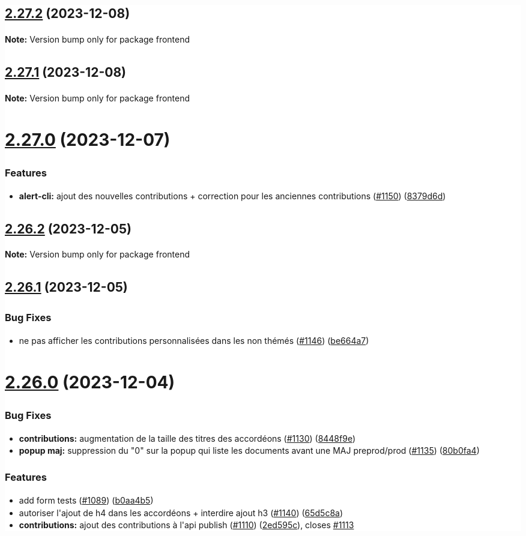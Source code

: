## [2.27.2](https://github.com/SocialGouv/cdtn-admin/compare/v2.27.1...v2.27.2) (2023-12-08)

**Note:** Version bump only for package frontend

## [2.27.1](https://github.com/SocialGouv/cdtn-admin/compare/v2.27.0...v2.27.1) (2023-12-08)

**Note:** Version bump only for package frontend

# [2.27.0](https://github.com/SocialGouv/cdtn-admin/compare/v2.26.2...v2.27.0) (2023-12-07)

### Features

- **alert-cli:** ajout des nouvelles contributions + correction pour les anciennes contributions ([#1150](https://github.com/SocialGouv/cdtn-admin/issues/1150)) ([8379d6d](https://github.com/SocialGouv/cdtn-admin/commit/8379d6d57b89863768635790b66632841be255ca))

## [2.26.2](https://github.com/SocialGouv/cdtn-admin/compare/v2.26.1...v2.26.2) (2023-12-05)

**Note:** Version bump only for package frontend

## [2.26.1](https://github.com/SocialGouv/cdtn-admin/compare/v2.26.0...v2.26.1) (2023-12-05)

### Bug Fixes

- ne pas afficher les contributions personnalisées dans les non thémés ([#1146](https://github.com/SocialGouv/cdtn-admin/issues/1146)) ([be664a7](https://github.com/SocialGouv/cdtn-admin/commit/be664a781144c6528d12501d590dfac1b940cd3d))

# [2.26.0](https://github.com/SocialGouv/cdtn-admin/compare/v2.25.1...v2.26.0) (2023-12-04)

### Bug Fixes

- **contributions:** augmentation de la taille des titres des accordéons ([#1130](https://github.com/SocialGouv/cdtn-admin/issues/1130)) ([8448f9e](https://github.com/SocialGouv/cdtn-admin/commit/8448f9ee2cf2adc1c202c97c4405a35677a6f778))
- **popup maj:** suppression du "0" sur la popup qui liste les documents avant une MAJ preprod/prod ([#1135](https://github.com/SocialGouv/cdtn-admin/issues/1135)) ([80b0fa4](https://github.com/SocialGouv/cdtn-admin/commit/80b0fa4fa67f28823f72a70f4246b68a3d3ce1e7))

### Features

- add form tests ([#1089](https://github.com/SocialGouv/cdtn-admin/issues/1089)) ([b0aa4b5](https://github.com/SocialGouv/cdtn-admin/commit/b0aa4b56d79c6b3891c94526b00832963782632f))
- autoriser l'ajout de h4 dans les accordéons + interdire ajout h3 ([#1140](https://github.com/SocialGouv/cdtn-admin/issues/1140)) ([65d5c8a](https://github.com/SocialGouv/cdtn-admin/commit/65d5c8a37bc270bb069a30b8f3a4f3e0617cdeba))
- **contributions:** ajout des contributions à l'api publish ([#1110](https://github.com/SocialGouv/cdtn-admin/issues/1110)) ([2ed595c](https://github.com/SocialGouv/cdtn-admin/commit/2ed595cf98720e960dc7d74f28da1a8c3a1b3bd4)), closes [#1113](https://github.com/SocialGouv/cdtn-admin/issues/1113)

